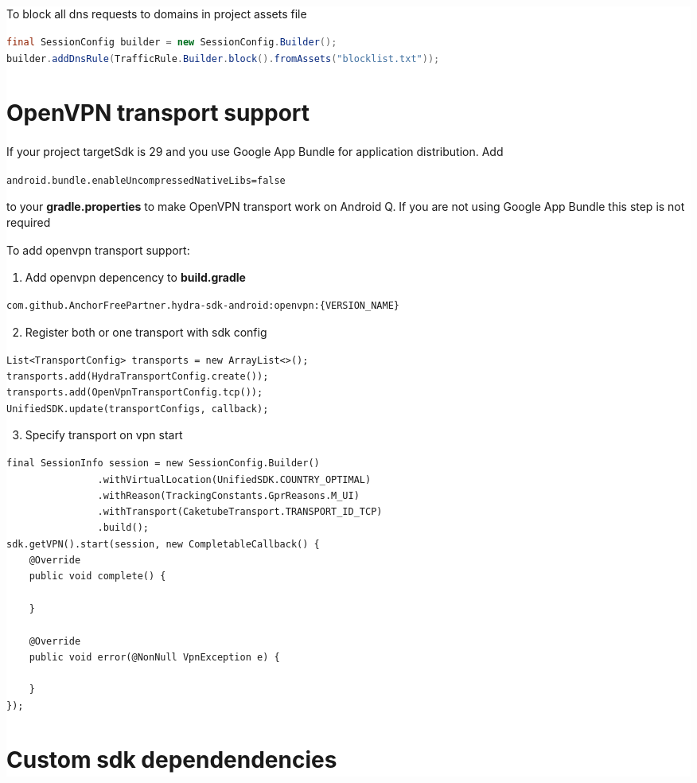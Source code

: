 To block all dns requests to domains in project assets file

```java
final SessionConfig builder = new SessionConfig.Builder();
builder.addDnsRule(TrafficRule.Builder.block().fromAssets("blocklist.txt"));
```
# OpenVPN transport support

If your project targetSdk is 29 and you use Google App Bundle for application distribution. Add

```
android.bundle.enableUncompressedNativeLibs=false
```

to your **gradle.properties** to make OpenVPN transport work on Android Q. If you are not using Google App Bundle this step is not required


To add openvpn transport support:

1) Add openvpn depencency to **build.gradle**

```
com.github.AnchorFreePartner.hydra-sdk-android:openvpn:{VERSION_NAME}
```

2) Register both or one transport with sdk config

```
List<TransportConfig> transports = new ArrayList<>();
transports.add(HydraTransportConfig.create());
transports.add(OpenVpnTransportConfig.tcp());
UnifiedSDK.update(transportConfigs, callback);
```

3) Specify transport on vpn start
```
final SessionInfo session = new SessionConfig.Builder()
                .withVirtualLocation(UnifiedSDK.COUNTRY_OPTIMAL)
                .withReason(TrackingConstants.GprReasons.M_UI)
                .withTransport(CaketubeTransport.TRANSPORT_ID_TCP)
                .build();
sdk.getVPN().start(session, new CompletableCallback() {
    @Override
    public void complete() {

    }

    @Override
    public void error(@NonNull VpnException e) {

    }
});
```
# Custom sdk dependendencies
